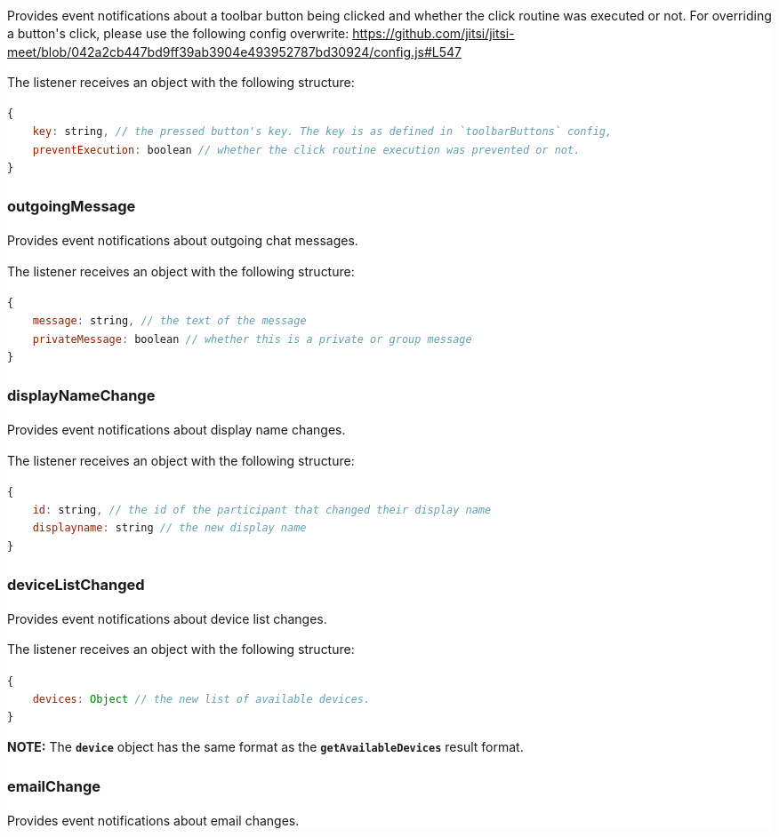 Provides event notifications about a toolbar button being clicked and whether the click routine was executed or not.
For overriding a button's click, please use the following config overwrite:
https://github.com/jitsi/jitsi-meet/blob/042a2cb447bd9ff39ab3904e493952787bd30924/config.js#L547

The listener receives an object with the following structure:

```javascript
{
    key: string, // the pressed button's key. The key is as defined in `toolbarButtons` config,
    preventExecution: boolean // whether the click routine execution was prevented or not.
}
```

### outgoingMessage

Provides event notifications about outgoing chat messages.

The listener receives an object with the following structure:

```javascript
{
    message: string, // the text of the message
    privateMessage: boolean // whether this is a private or group message
}
```

### displayNameChange

Provides event notifications about display name changes.

The listener receives an object with the following structure:

```javascript
{
    id: string, // the id of the participant that changed their display name
    displayname: string // the new display name
}
```

### deviceListChanged

Provides event notifications about device list changes.

The listener receives an object with the following structure:

```javascript
{
    devices: Object // the new list of available devices.
}
```

**NOTE:** The **`device`** object has the same format as the **`getAvailableDevices`** result format.

### emailChange

Provides event notifications about email changes.
